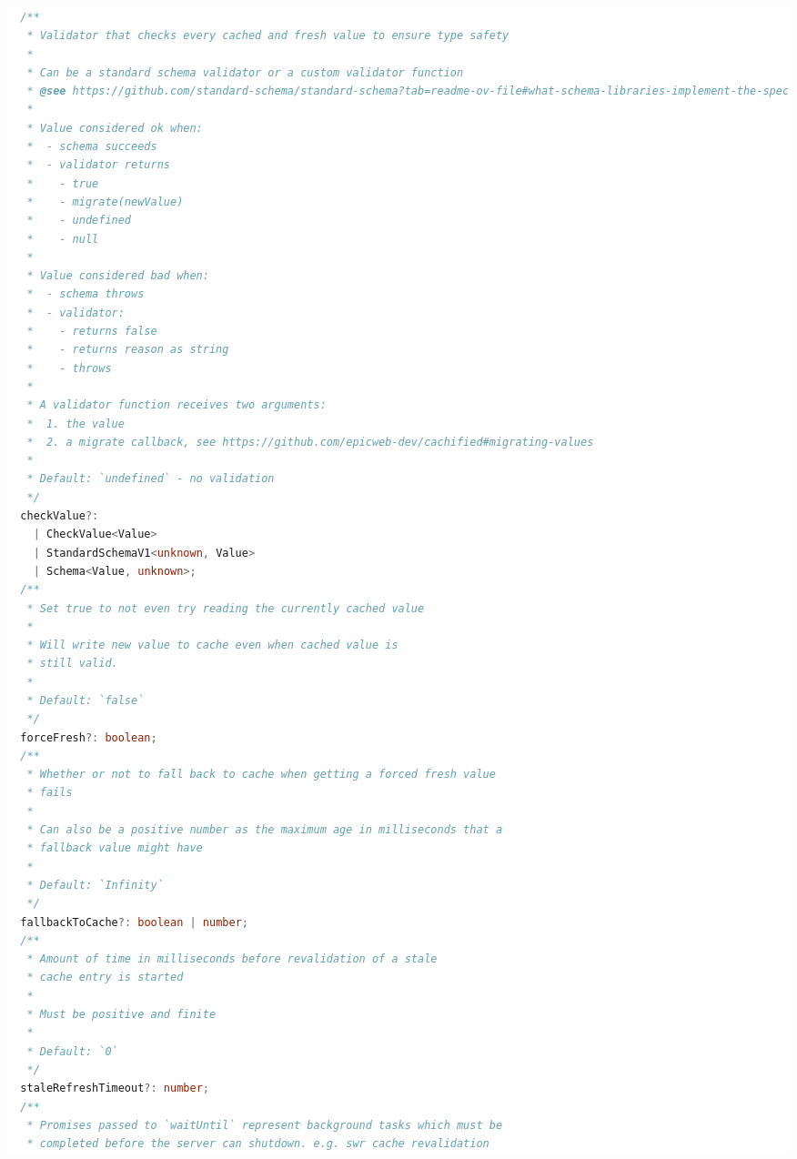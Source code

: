 ```ts
  /**
   * Validator that checks every cached and fresh value to ensure type safety
   *
   * Can be a standard schema validator or a custom validator function
   * @see https://github.com/standard-schema/standard-schema?tab=readme-ov-file#what-schema-libraries-implement-the-spec
   *
   * Value considered ok when:
   *  - schema succeeds
   *  - validator returns
   *    - true
   *    - migrate(newValue)
   *    - undefined
   *    - null
   *
   * Value considered bad when:
   *  - schema throws
   *  - validator:
   *    - returns false
   *    - returns reason as string
   *    - throws
   *
   * A validator function receives two arguments:
   *  1. the value
   *  2. a migrate callback, see https://github.com/epicweb-dev/cachified#migrating-values
   *
   * Default: `undefined` - no validation
   */
  checkValue?:
    | CheckValue<Value>
    | StandardSchemaV1<unknown, Value>
    | Schema<Value, unknown>;
  /**
   * Set true to not even try reading the currently cached value
   *
   * Will write new value to cache even when cached value is
   * still valid.
   *
   * Default: `false`
   */
  forceFresh?: boolean;
  /**
   * Whether or not to fall back to cache when getting a forced fresh value
   * fails
   *
   * Can also be a positive number as the maximum age in milliseconds that a
   * fallback value might have
   *
   * Default: `Infinity`
   */
  fallbackToCache?: boolean | number;
  /**
   * Amount of time in milliseconds before revalidation of a stale
   * cache entry is started
   *
   * Must be positive and finite
   *
   * Default: `0`
   */
  staleRefreshTimeout?: number;
  /**
   * Promises passed to `waitUntil` represent background tasks which must be
   * completed before the server can shutdown. e.g. swr cache revalidation
```